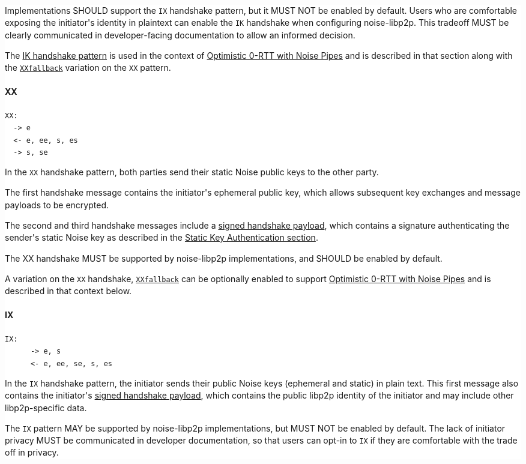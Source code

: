 Implementations SHOULD support the `IX` handshake pattern, but it MUST NOT be
enabled by default. Users who are comfortable exposing the initiator's identity
in plaintext can enable the `IK` handshake when configuring noise-libp2p. This
tradeoff MUST be clearly communicated in developer-facing documentation to allow
an informed decision.

The [IK handshake pattern](#ik) is used in the context of [Optimistic 0-RTT with
Noise Pipes](#optimistic-0-rtt-with-noise-pipes) and is described in that
section along with the [`XXfallback`](#xxfallback) variation on the `XX`
pattern.

#### XX

``` 
XX:
  -> e
  <- e, ee, s, es
  -> s, se
```

In the `XX` handshake pattern, both parties send their static Noise public keys
to the other party.

The first handshake message contains the initiator's ephemeral public key, which
allows subsequent key exchanges and message payloads to be encrypted.

The second and third handshake messages include a [signed handshake
payload](#the-libp2p-signed-handshake-payload), which contains a signature
authenticating the sender's static Noise key as described in the [Static Key
Authentication section](#static-key-authentication).

The XX handshake MUST be supported by noise-libp2p implementations, and SHOULD
be enabled by default.

A variation on the `XX` handshake, [`XXfallback`](#xxfallback) can be optionally
enabled to support [Optimistic 0-RTT with Noise
Pipes](#optimistic-0-rtt-with-noise-pipes) and is described in that context below.

#### IX

``` 
IX:
      -> e, s
      <- e, ee, se, s, es
```

In the `IX` handshake pattern, the initiator sends their public Noise keys
(ephemeral and static) in plain text. This first message also contains the
initiator's [signed handshake payload](#the-libp2p-signed-handshake-payload),
which contains the public libp2p identity of the initiator and may include
other libp2p-specific data. 

The `IX` pattern MAY be supported by noise-libp2p implementations, but MUST NOT
be enabled by default. The lack of initiator privacy MUST be communicated in
developer documentation, so that users can opt-in to `IX` if they are
comfortable with the trade off in privacy.
